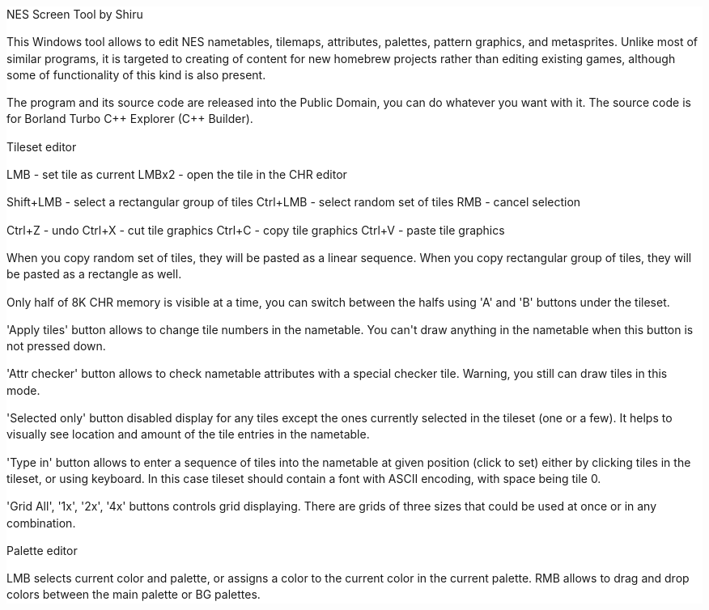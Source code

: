 NES Screen Tool by Shiru



This Windows tool allows to edit NES nametables, tilemaps, attributes,
palettes, pattern graphics, and metasprites. Unlike most of similar
programs, it is targeted to creating of content for new homebrew projects
rather than editing existing games, although some of functionality of this
kind is also present.

The program and its source code are released into the Public Domain,
you can do whatever you want with it. The source code is for
Borland Turbo C++ Explorer (C++ Builder).



Tileset editor

LMB   - set tile as current
LMBx2 - open the tile in the CHR editor

Shift+LMB - select a rectangular group of tiles
Ctrl+LMB  - select random set of tiles
RMB       - cancel selection

Ctrl+Z   - undo
Ctrl+X   - cut tile graphics
Ctrl+C   - copy tile graphics
Ctrl+V   - paste tile graphics

When you copy random set of tiles, they will be pasted as a linear sequence.
When you copy rectangular group of tiles, they will be pasted as a rectangle
as well.

Only half of 8K CHR memory is visible at a time, you can switch between the
halfs using 'A' and 'B' buttons under the tileset.

'Apply tiles' button allows to change tile numbers in the nametable. You can't
draw anything in the nametable when this button is not pressed down.

'Attr checker' button allows to check nametable attributes with a special
checker tile. Warning, you still can draw tiles in this mode.

'Selected only' button disabled display for any tiles except the ones currently
selected in the tileset (one or a few). It helps to visually see location and
amount of the tile entries in the nametable.

'Type in' button allows to enter a sequence of tiles into the nametable at
given position (click to set) either by clicking tiles in the tileset, or
using keyboard. In this case tileset should contain a font with ASCII encoding,
with space being tile 0.

'Grid All', '1x', '2x', '4x' buttons controls grid displaying. There are grids
of three sizes that could be used at once or in any combination.



Palette editor

LMB selects current color and palette, or assigns a color to the current color
in the current palette. RMB allows to drag and drop colors between the main
palette or BG palettes.
